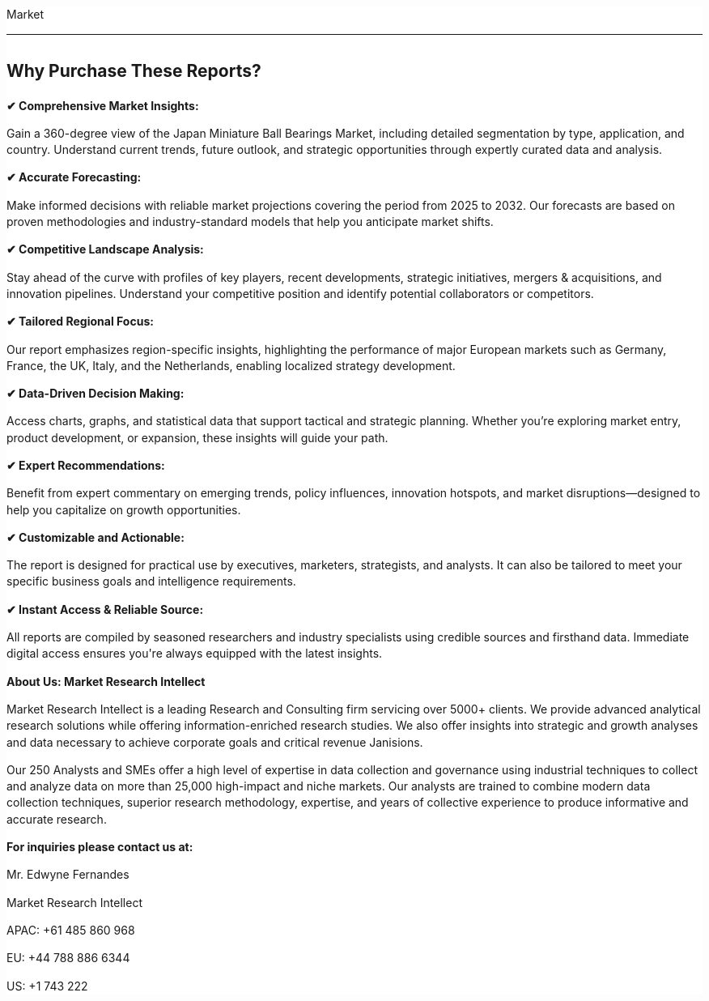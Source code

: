 Market</a></span></p></blockquote><hr /><h2>Why Purchase These Reports?</h2><p><strong>✔ Comprehensive Market Insights:</strong></p><p>Gain a 360-degree view of the Japan Miniature Ball Bearings Market, including detailed segmentation by type, application, and country. Understand current trends, future outlook, and strategic opportunities through expertly curated data and analysis.</p><p><strong>✔ Accurate Forecasting:</strong></p><p>Make informed decisions with reliable market projections covering the period from 2025 to 2032. Our forecasts are based on proven methodologies and industry-standard models that help you anticipate market shifts.</p><p><strong>✔ Competitive Landscape Analysis:</strong></p><p>Stay ahead of the curve with profiles of key players, recent developments, strategic initiatives, mergers &amp; acquisitions, and innovation pipelines. Understand your competitive position and identify potential collaborators or competitors.</p><p><strong>✔ Tailored Regional Focus:</strong></p><p>Our report emphasizes region-specific insights, highlighting the performance of major European markets such as Germany, France, the UK, Italy, and the Netherlands, enabling localized strategy development.</p><p><strong>✔ Data-Driven Decision Making:</strong></p><p>Access charts, graphs, and statistical data that support tactical and strategic planning. Whether you&rsquo;re exploring market entry, product development, or expansion, these insights will guide your path.</p><p><strong>✔ Expert Recommendations:</strong></p><p>Benefit from expert commentary on emerging trends, policy influences, innovation hotspots, and market disruptions&mdash;designed to help you capitalize on growth opportunities.</p><p><strong>✔ Customizable and Actionable:</strong></p><p>The report is designed for practical use by executives, marketers, strategists, and analysts. It can also be tailored to meet your specific business goals and intelligence requirements.</p><p><strong>✔ Instant Access &amp; Reliable Source:</strong></p><p>All reports are compiled by seasoned researchers and industry specialists using credible sources and firsthand data. Immediate digital access ensures you're always equipped with the latest insights.</p><p><strong><span class="font-[700]">About Us: Market Research Intellect</span></strong></p><p><span class="">Market Research Intellect is a leading Research and Consulting firm servicing over 5000+ clients. We provide advanced analytical research solutions while offering information-enriched research studies.&nbsp;</span>We also offer insights into strategic and growth analyses and data necessary to achieve corporate goals and critical revenue Janisions.</p><p><span class="">Our 250 Analysts and SMEs offer a high level of expertise in data collection and governance using industrial techniques to collect and analyze data on more than 25,000 high-impact and niche markets. Our analysts are trained to combine modern data collection techniques, superior research methodology, expertise, and years of collective experience to produce informative and accurate research.</span></p><p><strong>For inquiries please contact us at:</strong></p><p>Mr. Edwyne Fernandes</p><p>Market Research Intellect</p><p>APAC: +61 485 860 968</p><p>EU: +44 788 886 6344</p><p>US: +1 743 222